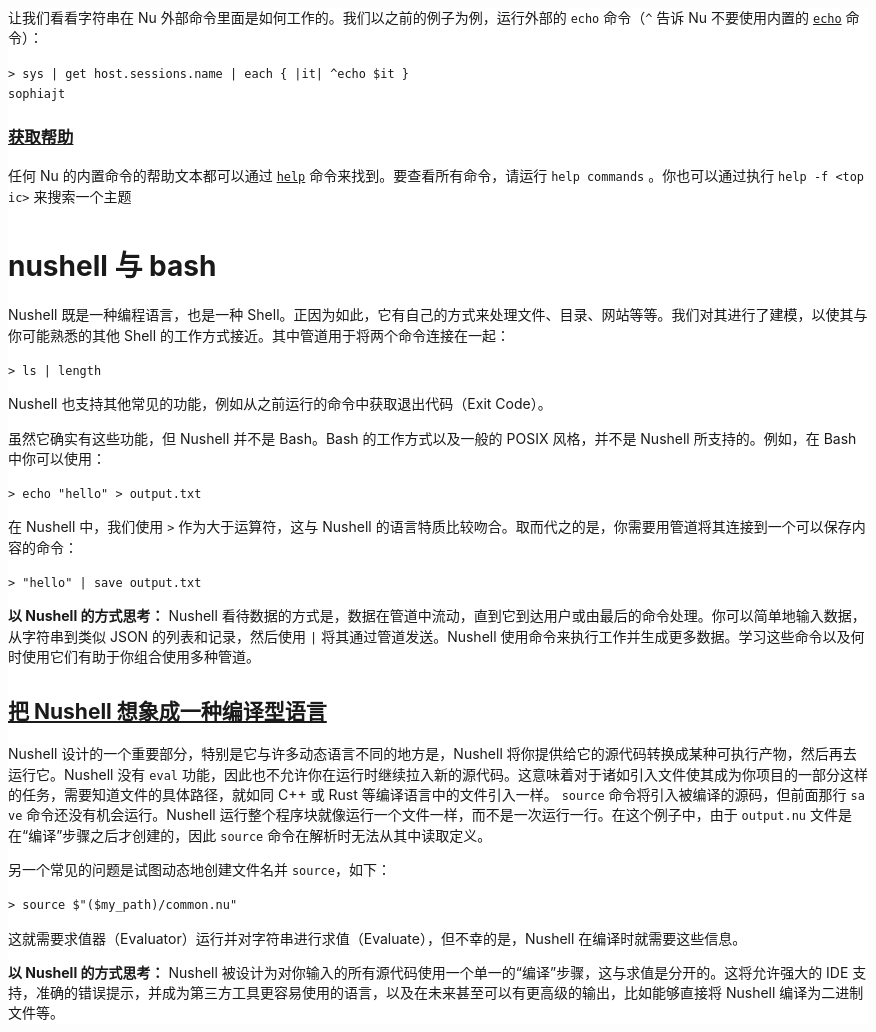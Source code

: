 让我们看看字符串在 Nu 外部命令里面是如何工作的。我们以之前的例子为例，运行外部的 `echo` 命令（`^` 告诉 Nu 不要使用内置的 [`echo`](https://www.nushell.sh/commands/docs/echo.html) 命令）：

```
> sys | get host.sessions.name | each { |it| ^echo $it }
sophiajt
```

### [获取帮助](https://www.nushell.sh/zh-CN/book/#获取帮助)

任何 Nu 的内置命令的帮助文本都可以通过 [`help`](https://www.nushell.sh/commands/docs/help.html) 命令来找到。要查看所有命令，请运行 `help commands` 。你也可以通过执行 `help -f <topic>` 来搜索一个主题

# nushell 与 bash

Nushell 既是一种编程语言，也是一种 Shell。正因为如此，它有自己的方式来处理文件、目录、网站等等。我们对其进行了建模，以使其与你可能熟悉的其他 Shell 的工作方式接近。其中管道用于将两个命令连接在一起：

```
> ls | length
```

Nushell 也支持其他常见的功能，例如从之前运行的命令中获取退出代码（Exit Code）。

虽然它确实有这些功能，但 Nushell 并不是 Bash。Bash 的工作方式以及一般的 POSIX 风格，并不是 Nushell 所支持的。例如，在 Bash 中你可以使用：

```
> echo "hello" > output.txt
```

在 Nushell 中，我们使用 `>` 作为大于运算符，这与 Nushell 的语言特质比较吻合。取而代之的是，你需要用管道将其连接到一个可以保存内容的命令：

```
> "hello" | save output.txt
```

**以 Nushell 的方式思考：** Nushell 看待数据的方式是，数据在管道中流动，直到它到达用户或由最后的命令处理。你可以简单地输入数据，从字符串到类似 JSON 的列表和记录，然后使用 `|` 将其通过管道发送。Nushell 使用命令来执行工作并生成更多数据。学习这些命令以及何时使用它们有助于你组合使用多种管道。

## [把 Nushell 想象成一种编译型语言](https://www.nushell.sh/zh-CN/book/thinking_in_nu.html#把-nushell-想象成一种编译型语言)

Nushell 设计的一个重要部分，特别是它与许多动态语言不同的地方是，Nushell 将你提供给它的源代码转换成某种可执行产物，然后再去运行它。Nushell 没有 `eval` 功能，因此也不允许你在运行时继续拉入新的源代码。这意味着对于诸如引入文件使其成为你项目的一部分这样的任务，需要知道文件的具体路径，就如同 C++ 或 Rust 等编译语言中的文件引入一样。
`source` 命令将引入被编译的源码，但前面那行 `save` 命令还没有机会运行。Nushell 运行整个程序块就像运行一个文件一样，而不是一次运行一行。在这个例子中，由于 `output.nu` 文件是在“编译”步骤之后才创建的，因此 `source` 命令在解析时无法从其中读取定义。

另一个常见的问题是试图动态地创建文件名并 `source`，如下：

```
> source $"($my_path)/common.nu"
```

这就需要求值器（Evaluator）运行并对字符串进行求值（Evaluate），但不幸的是，Nushell 在编译时就需要这些信息。

**以 Nushell 的方式思考：** Nushell 被设计为对你输入的所有源代码使用一个单一的“编译”步骤，这与求值是分开的。这将允许强大的 IDE 支持，准确的错误提示，并成为第三方工具更容易使用的语言，以及在未来甚至可以有更高级的输出，比如能够直接将 Nushell 编译为二进制文件等。
